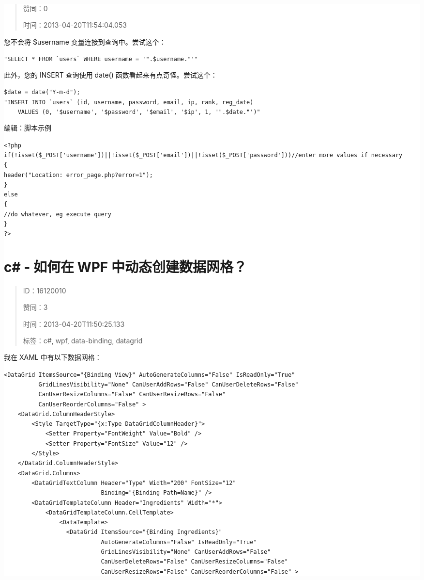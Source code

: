 > 赞同：0
> 
> 时间：2013-04-20T11:54:04.053

您不会将 $username 变量连接到查询中。尝试这个：

```
"SELECT * FROM `users` WHERE username = '".$username."'" 
```

此外，您的 INSERT 查询使用 date() 函数看起来有点奇怪。尝试这个：

```
$date = date("Y-m-d");
"INSERT INTO `users` (id, username, password, email, ip, rank, reg_date)
    VALUES (0, '$username', '$password', '$email', '$ip', 1, '".$date."')" 
```

编辑：脚本示例

```
<?php
if(!isset($_POST['username'])||!isset($_POST['email'])||!isset($_POST['password']))//enter more values if necessary
{
header("Location: error_page.php?error=1");
}
else
{
//do whatever, eg execute query
}
?> 
```

# c# - 如何在 WPF 中动态创建数据网格？

> ID：16120010
> 
> 赞同：3
> 
> 时间：2013-04-20T11:50:25.133
> 
> 标签：c#, wpf, data-binding, datagrid

我在 XAML 中有以下数据网格：

```
<DataGrid ItemsSource="{Binding View}" AutoGenerateColumns="False" IsReadOnly="True"
          GridLinesVisibility="None" CanUserAddRows="False" CanUserDeleteRows="False" 
          CanUserResizeColumns="False" CanUserResizeRows="False" 
          CanUserReorderColumns="False" >
    <DataGrid.ColumnHeaderStyle>
        <Style TargetType="{x:Type DataGridColumnHeader}">
            <Setter Property="FontWeight" Value="Bold" />
            <Setter Property="FontSize" Value="12" />
        </Style>
    </DataGrid.ColumnHeaderStyle>
    <DataGrid.Columns>
        <DataGridTextColumn Header="Type" Width="200" FontSize="12" 
                            Binding="{Binding Path=Name}" />
        <DataGridTemplateColumn Header="Ingredients" Width="*">
            <DataGridTemplateColumn.CellTemplate>
                <DataTemplate>
                  <DataGrid ItemsSource="{Binding Ingredients}" 
                            AutoGenerateColumns="False" IsReadOnly="True"
                            GridLinesVisibility="None" CanUserAddRows="False" 
                            CanUserDeleteRows="False" CanUserResizeColumns="False"
                            CanUserResizeRows="False" CanUserReorderColumns="False" >
```